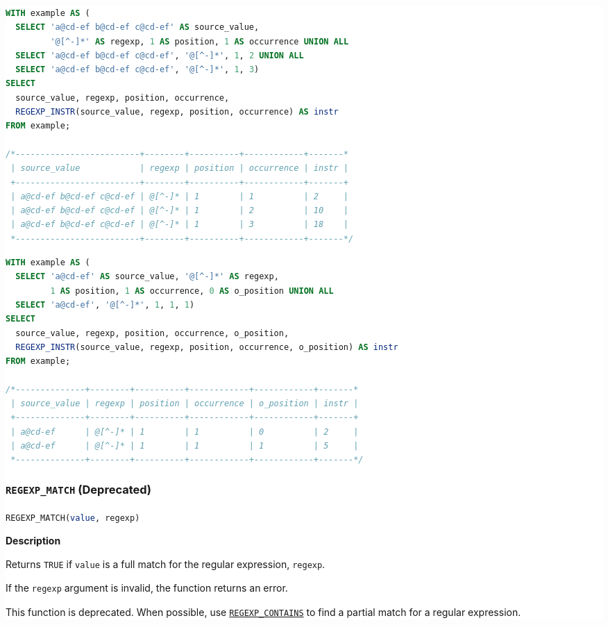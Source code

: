 ```sql
```

```sql
WITH example AS (
  SELECT 'a@cd-ef b@cd-ef c@cd-ef' AS source_value,
         '@[^-]*' AS regexp, 1 AS position, 1 AS occurrence UNION ALL
  SELECT 'a@cd-ef b@cd-ef c@cd-ef', '@[^-]*', 1, 2 UNION ALL
  SELECT 'a@cd-ef b@cd-ef c@cd-ef', '@[^-]*', 1, 3)
SELECT
  source_value, regexp, position, occurrence,
  REGEXP_INSTR(source_value, regexp, position, occurrence) AS instr
FROM example;

/*-------------------------+--------+----------+------------+-------*
 | source_value            | regexp | position | occurrence | instr |
 +-------------------------+--------+----------+------------+-------+
 | a@cd-ef b@cd-ef c@cd-ef | @[^-]* | 1        | 1          | 2     |
 | a@cd-ef b@cd-ef c@cd-ef | @[^-]* | 1        | 2          | 10    |
 | a@cd-ef b@cd-ef c@cd-ef | @[^-]* | 1        | 3          | 18    |
 *-------------------------+--------+----------+------------+-------*/
```

```sql
WITH example AS (
  SELECT 'a@cd-ef' AS source_value, '@[^-]*' AS regexp,
         1 AS position, 1 AS occurrence, 0 AS o_position UNION ALL
  SELECT 'a@cd-ef', '@[^-]*', 1, 1, 1)
SELECT
  source_value, regexp, position, occurrence, o_position,
  REGEXP_INSTR(source_value, regexp, position, occurrence, o_position) AS instr
FROM example;

/*--------------+--------+----------+------------+------------+-------*
 | source_value | regexp | position | occurrence | o_position | instr |
 +--------------+--------+----------+------------+------------+-------+
 | a@cd-ef      | @[^-]* | 1        | 1          | 0          | 2     |
 | a@cd-ef      | @[^-]* | 1        | 1          | 1          | 5     |
 *--------------+--------+----------+------------+------------+-------*/
```

### `REGEXP_MATCH` (Deprecated) 
<a id="regexp_match"></a>

```sql
REGEXP_MATCH(value, regexp)
```

**Description**

Returns `TRUE` if `value` is a full match for the regular expression, `regexp`.

If the `regexp` argument is invalid, the function returns an error.

This function is deprecated. When possible, use
[`REGEXP_CONTAINS`][regexp-contains] to find a partial match for a
regular expression.


[string-link-to-char-length]: #char_length
[string-link-to-code-points-wikipedia]: https://en.wikipedia.org/wiki/Code_point
[string-link-to-codepoints-to-string]: #code_points_to_string
[string-link-to-code-points-wikipedia]: https://en.wikipedia.org/wiki/Code_point
[string-link-to-code-points]: #to_code_points
[string-link-to-code-points-wikipedia]: https://en.wikipedia.org/wiki/Code_point
[string-link-to-code-points]: #to_code_points
[link-collation-spec]: https://github.com/google/zetasql/blob/master/docs/collation-concepts.md#collate_spec_details
[link-collation-concepts]: https://github.com/google/zetasql/blob/master/docs/collation-concepts.md#working_with_collation
[string-link-to-operators]: https://github.com/google/zetasql/blob/master/docs/operators.md
[l-distance]: https://en.wikipedia.org/wiki/Levenshtein_distance
[collation]: https://github.com/google/zetasql/blob/master/docs/collation-concepts.md#collate_about
[format-specifiers]: #format_specifiers
[format-specifier-list]: #format_specifier_list
[flags]: #flags
[width]: #width
[precision]: #precision
[g-and-g-behavior]: #g_and_g_behavior
[p-and-p-behavior]: #p_and_p_behavior
[t-and-t-behavior]: #t_and_t_behavior
[error-format-specifiers]: #error_format_specifiers
[null-format-specifiers]: #null_format_specifiers
[rules-format-specifiers]: #rules_format_specifiers
[string-link-to-base32]: #to_base32
[RFC-4648]: https://tools.ietf.org/html/rfc4648#section-4
[string-link-to-from-base64]: #from_base64
[string-link-to-to-hex]: #to_hex
[collation]: https://github.com/google/zetasql/blob/master/docs/collation-concepts.md#collate_about
[string-link-to-unicode-character-definitions]: http://unicode.org/ucd/
[string-link-to-trim]: #trim
[string-link-to-normalization-wikipedia]: https://en.wikipedia.org/wiki/Unicode_equivalence#Normalization
[string-link-to-normalization-wikipedia]: https://en.wikipedia.org/wiki/Unicode_equivalence#Normalization
[string-link-to-case-folding-wikipedia]: https://en.wikipedia.org/wiki/Letter_case#Case_folding
[string-link-to-normalize]: #normalize
[byte-length]: #byte_length
[string-link-to-re2]: https://github.com/google/re2/wiki/Syntax
[string-link-to-re2]: https://github.com/google/re2/wiki/Syntax
[string-link-to-re2]: https://github.com/google/re2/wiki/Syntax
[string-link-to-re2]: https://github.com/google/re2/wiki/Syntax
[regexp-contains]: https://github.com/google/zetasql/blob/master/docs/string_functions.md#regexp_contains
[string-link-to-re2]: https://github.com/google/re2/wiki/Syntax
[string-link-to-lexical-literals]: https://github.com/google/zetasql/blob/master/docs/lexical.md#string_and_bytes_literals
[collation]: https://github.com/google/zetasql/blob/master/docs/collation-concepts.md#collate_about
[string-link-to-trim]: #trim
[string-link-to-soundex-wikipedia]: https://en.wikipedia.org/wiki/Soundex
[collation]: https://github.com/google/zetasql/blob/master/docs/collation-concepts.md#collate_about
[collation]: https://github.com/google/zetasql/blob/master/docs/collation-concepts.md#collate_about
[collation]: https://github.com/google/zetasql/blob/master/docs/collation-concepts.md#collate_about
[substr]: #substr
[string-link-to-from-base32]: #from_base32